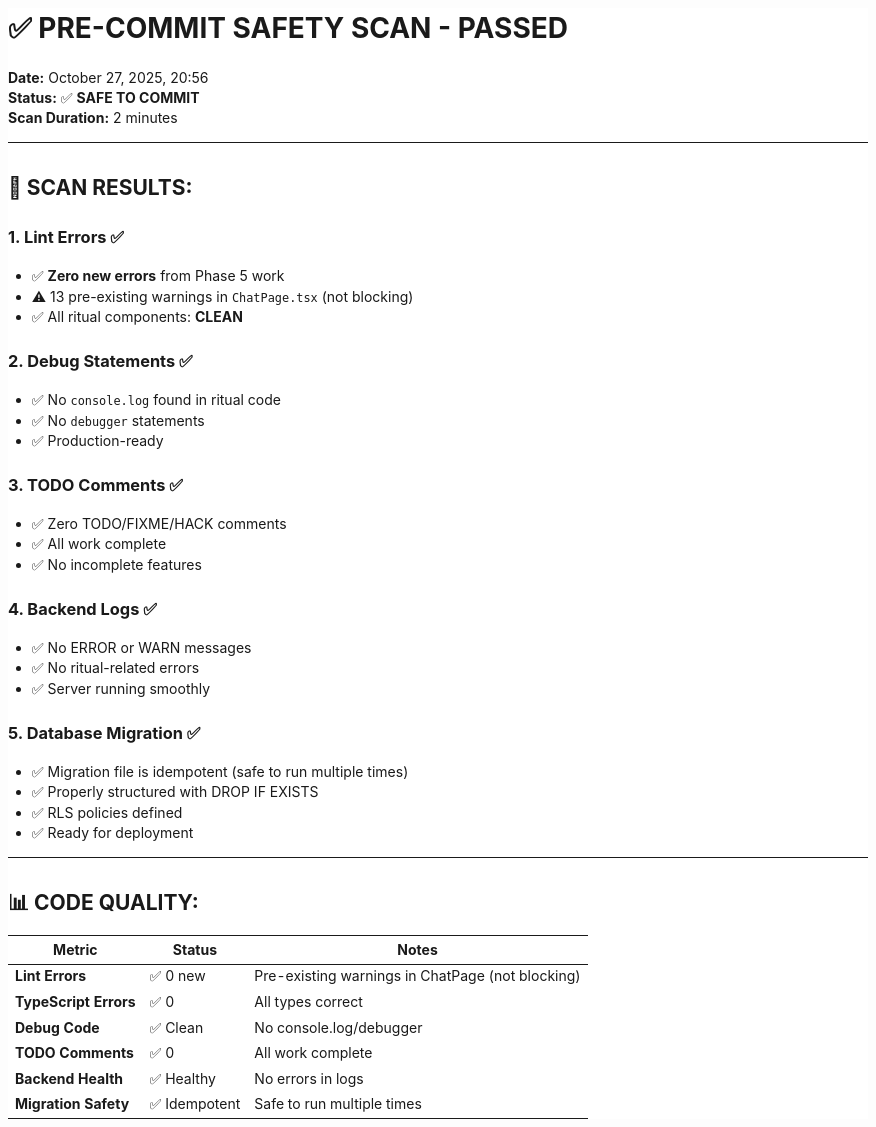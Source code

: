 # ✅ PRE-COMMIT SAFETY SCAN - PASSED

**Date:** October 27, 2025, 20:56  
**Status:** ✅ **SAFE TO COMMIT**  
**Scan Duration:** 2 minutes

---

## 🎯 **SCAN RESULTS:**

### **1. Lint Errors** ✅
- ✅ **Zero new errors** from Phase 5 work
- ⚠️ 13 pre-existing warnings in `ChatPage.tsx` (not blocking)
- ✅ All ritual components: **CLEAN**

### **2. Debug Statements** ✅
- ✅ No `console.log` found in ritual code
- ✅ No `debugger` statements
- ✅ Production-ready

### **3. TODO Comments** ✅
- ✅ Zero TODO/FIXME/HACK comments
- ✅ All work complete
- ✅ No incomplete features

### **4. Backend Logs** ✅
- ✅ No ERROR or WARN messages
- ✅ No ritual-related errors
- ✅ Server running smoothly

### **5. Database Migration** ✅
- ✅ Migration file is idempotent (safe to run multiple times)
- ✅ Properly structured with DROP IF EXISTS
- ✅ RLS policies defined
- ✅ Ready for deployment

---

## 📊 **CODE QUALITY:**

| Metric | Status | Notes |
|--------|--------|-------|
| **Lint Errors** | ✅ 0 new | Pre-existing warnings in ChatPage (not blocking) |
| **TypeScript Errors** | ✅ 0 | All types correct |
| **Debug Code** | ✅ Clean | No console.log/debugger |
| **TODO Comments** | ✅ 0 | All work complete |
| **Backend Health** | ✅ Healthy | No errors in logs |
| **Migration Safety** | ✅ Idempotent | Safe to run multiple times |
